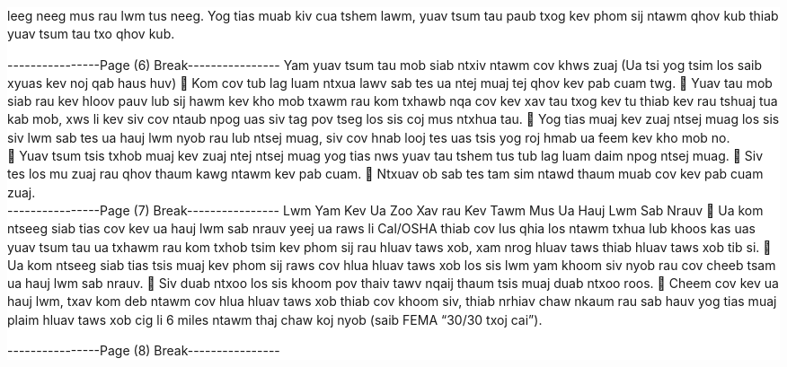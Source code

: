 leeg neeg mus rau lwm tus neeg. Yog tias muab kiv cua tshem lawm, yuav tsum 
tau paub txog kev phom sij ntawm qhov kub thiab yuav tsum tau txo qhov kub. 
  
----------------Page (6) Break----------------
Yam yuav tsum tau mob siab ntxiv ntawm cov 
khws zuaj (Ua tsi yog tsim los saib xyuas kev noj 
qab haus huv) 
 Kom cov tub lag luam ntxua lawv sab tes ua ntej muaj tej qhov kev pab cuam 
twg. 
 Yuav tau mob siab rau kev hloov pauv lub sij hawm kev kho mob txawm rau kom 
txhawb nqa cov kev xav tau txog kev tu thiab kev rau tshuaj tua kab mob, xws li 
kev siv cov ntaub npog uas siv tag pov tseg los sis coj mus ntxhua tau. 
 Yog tias muaj kev zuaj ntsej muag los sis siv lwm sab tes ua hauj lwm nyob rau lub 
ntsej muag, siv cov hnab looj tes uas tsis yog roj hmab ua feem kev kho mob no.  
 Yuav tsum tsis txhob muaj kev zuaj ntej ntsej muag yog tias nws yuav tau tshem 
tus tub lag luam daim npog ntsej muag. 
 Siv tes los mu zuaj rau qhov thaum kawg ntawm kev pab cuam. 
 Ntxuav ob sab tes tam sim ntawd thaum muab cov kev pab cuam zuaj.  
----------------Page (7) Break----------------
Lwm Yam Kev Ua Zoo Xav rau Kev Tawm Mus Ua 
Hauj Lwm Sab Nrauv 
 Ua kom ntseeg siab tias cov kev ua hauj lwm sab nrauv yeej ua raws li Cal/OSHA 
thiab cov lus qhia los ntawm txhua lub khoos kas uas yuav tsum tau ua txhawm 
rau kom txhob tsim kev phom sij rau hluav taws xob, xam nrog hluav taws thiab 
hluav taws xob tib si. 
 Ua kom ntseeg siab tias tsis muaj kev phom sij raws cov hlua hluav taws xob los sis 
lwm yam khoom siv nyob rau cov cheeb tsam ua hauj lwm sab nrauv. 
 Siv duab ntxoo los sis khoom pov thaiv tawv nqaij thaum tsis muaj duab ntxoo 
roos. 
 Cheem cov kev ua hauj lwm, txav kom deb ntawm cov hlua hluav taws xob 
thiab cov khoom siv, thiab nrhiav chaw nkaum rau sab hauv yog tias muaj plaim 
hluav taws xob cig li 6 miles ntawm thaj chaw koj nyob (saib FEMA “30/30 txoj 
cai”). 
 
----------------Page (8) Break----------------
